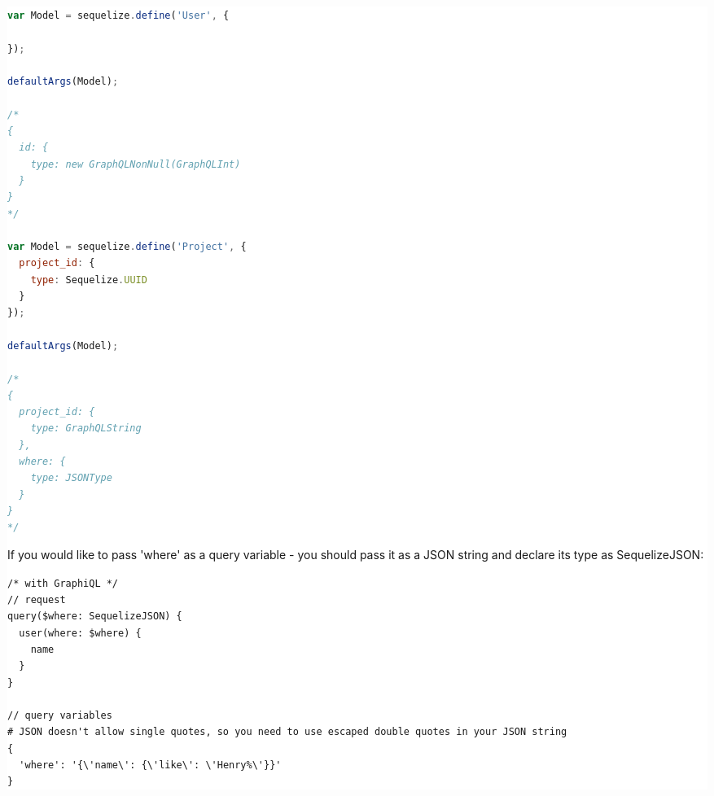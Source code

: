 ```js
var Model = sequelize.define('User', {

});

defaultArgs(Model);

/*
{
  id: {
    type: new GraphQLNonNull(GraphQLInt)
  }
}
*/

var Model = sequelize.define('Project', {
  project_id: {
    type: Sequelize.UUID
  }
});

defaultArgs(Model);

/*
{
  project_id: {
    type: GraphQLString
  },
  where: {
    type: JSONType
  }
}
*/
```

If you would like to pass 'where' as a query variable - you should pass it as a JSON string and declare its type as SequelizeJSON:

```
/* with GraphiQL */
// request
query($where: SequelizeJSON) {
  user(where: $where) {
    name
  }
}

// query variables
# JSON doesn't allow single quotes, so you need to use escaped double quotes in your JSON string
{
  'where': '{\'name\': {\'like\': \'Henry%\'}}'
}
```
